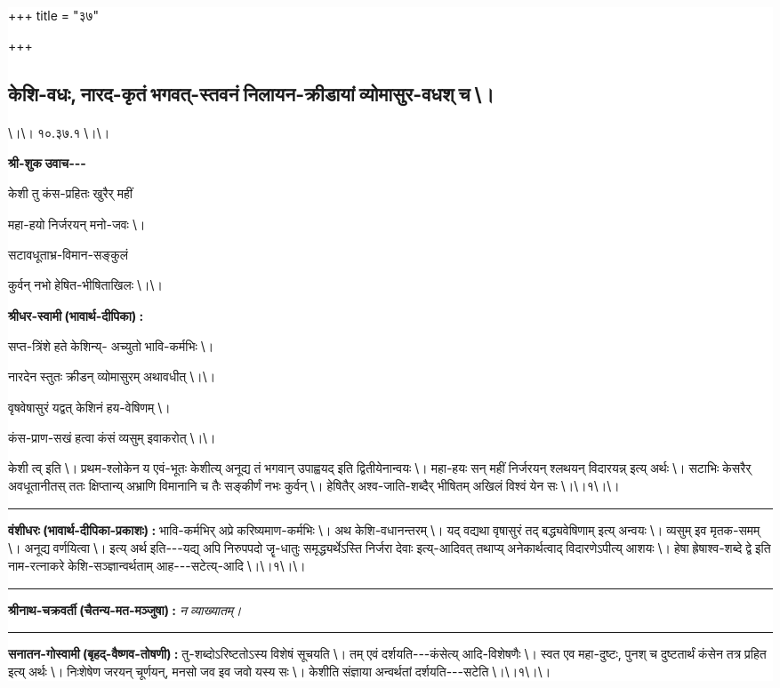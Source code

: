 +++
title = "३७"

+++

## केशि-वधः, नारद-कृतं भगवत्-स्तवनं निलायन-क्रीडायां व्योमासुर-वधश् च \।

\।\। १०.३७.१ \।\।

**श्री-शुक उवाच---**

केशी तु कंस-प्रहितः खुरैर् महीं

महा-हयो निर्जरयन् मनो-जवः \।

सटावधूताभ्र-विमान-सङ्कुलं

कुर्वन् नभो हेषित-भीषिताखिलः \।\।

**श्रीधर-स्वामी (भावार्थ-दीपिका) :**

सप्त-त्रिंशे हते केशिन्य्- अच्युतो भावि-कर्मभिः \।

नारदेन स्तुतः क्रीडन् व्योमासुरम् अथावधीत् \।\।

वृषवेषासुरं यद्वत् केशिनं हय-वेषिणम् \।

कंस-प्राण-सखं हत्वा कंसं व्यसुम् इवाकरोत् \।\।

केशी त्व् इति \। प्रथम-श्लोकेन य एवं-भूतः केशीत्य् अनूद्य तं
भगवान् उपाह्वयद् इति द्वितीयेनान्वयः \। महा-हयः सन् महीं
निर्जरयन् श्लथयन् विदारयन्न् इत्य् अर्थः \। सटाभिः केसरैर्
अवधूतानीतस् ततः क्षिप्तान्य् अभ्राणि विमानानि च तैः सङ्कीर्णं नभः
कुर्वन् \। हेषितैर् अश्व-जाति-शब्दैर् भीषितम् अखिलं विश्वं येन सः
\।\।१\।\।

---------------------------------------------------------------------------------------------------------------------

**वंशीधरः (भावार्थ-दीपिका-प्रकाशः) :** भावि-कर्मभिर् अप्रे
करिष्यमाण-कर्मभिः \। अथ केशि-वधानन्तरम् \। यद् वद्यथा
वृषासुरं तद् बद्ध्यवेषिणाम् इत्य् अन्वयः \। व्यसुम् इव मृतक-समम् \।
अनूद्य वर्णयित्वा \। इत्य् अर्थ इति---यद्य् अपि निरुपपदो जॄ-धातुः
समृद्ध्यर्थेऽस्ति निर्जरा देवाः इत्य्-आदिवत् तथाप्य् अनेकार्थत्वाद्
विदारणेऽपीत्य् आशयः \। हेषा ह्रेषाश्व-शब्दे द्वे इति नाम-रत्नाकरे
केशि-सञ्ज्ञान्वर्थताम् आह---सटेत्य्-आदि \।\।१\।\।

---------------------------------------------------------------------------------------------------------------------

**श्रीनाथ-चक्रवर्ती (चैतन्य-मत-मञ्जुषा) :** *न व्याख्यातम्।*

---------------------------------------------------------------------------------------------------------------------

**सनातन-गोस्वामी (बृहद्-वैष्णव-तोषणी) :** तु-शब्दोऽरिष्टतोऽस्य
विशेषं सूचयति \। तम् एवं दर्शयति---कंसेत्य् आदि-विशेषणैः \। स्वत
एव महा-दुष्टः, पुनश् च दुष्टतार्थं कंसेन तत्र प्रहित इत्य् अर्थः
\। निःशेषेण जरयन् चूर्णयन्, मनसो जव इव जवो यस्य सः \। केशीति
संज्ञाया अन्वर्थतां दर्शयति---सटेति \।\।१\।\।
